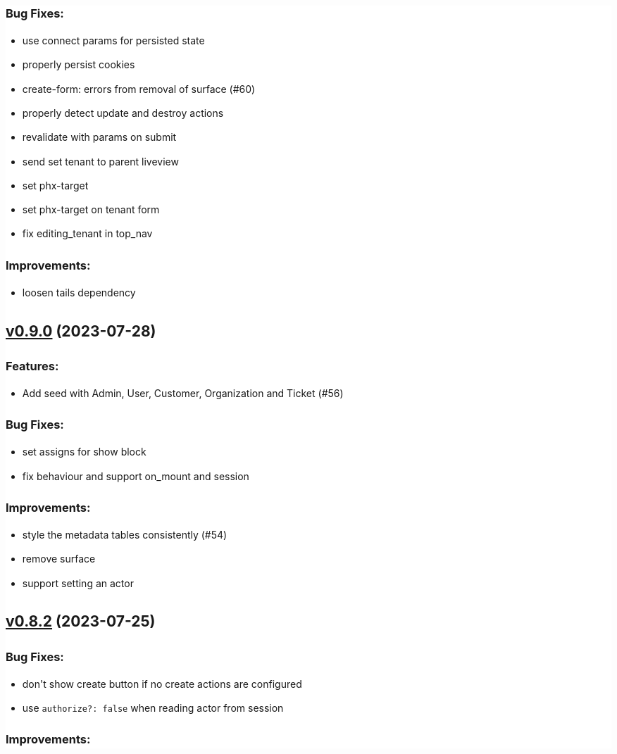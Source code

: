 ### Bug Fixes:

- use connect params for persisted state

- properly persist cookies

- create-form: errors from removal of surface (#60)

- properly detect update and destroy actions

- revalidate with params on submit

- send set tenant to parent liveview

- set phx-target

- set phx-target on tenant form

- fix editing_tenant in top_nav

### Improvements:

- loosen tails dependency

## [v0.9.0](https://github.com/ash-project/ash_admin/compare/v0.8.2...v0.9.0) (2023-07-28)

### Features:

- Add seed with Admin, User, Customer, Organization and Ticket (#56)

### Bug Fixes:

- set assigns for show block

- fix behaviour and support on_mount and session

### Improvements:

- style the metadata tables consistently (#54)

- remove surface

- support setting an actor

## [v0.8.2](https://github.com/ash-project/ash_admin/compare/v0.8.1...v0.8.2) (2023-07-25)

### Bug Fixes:

- don't show create button if no create actions are configured

- use `authorize?: false` when reading actor from session

### Improvements:
